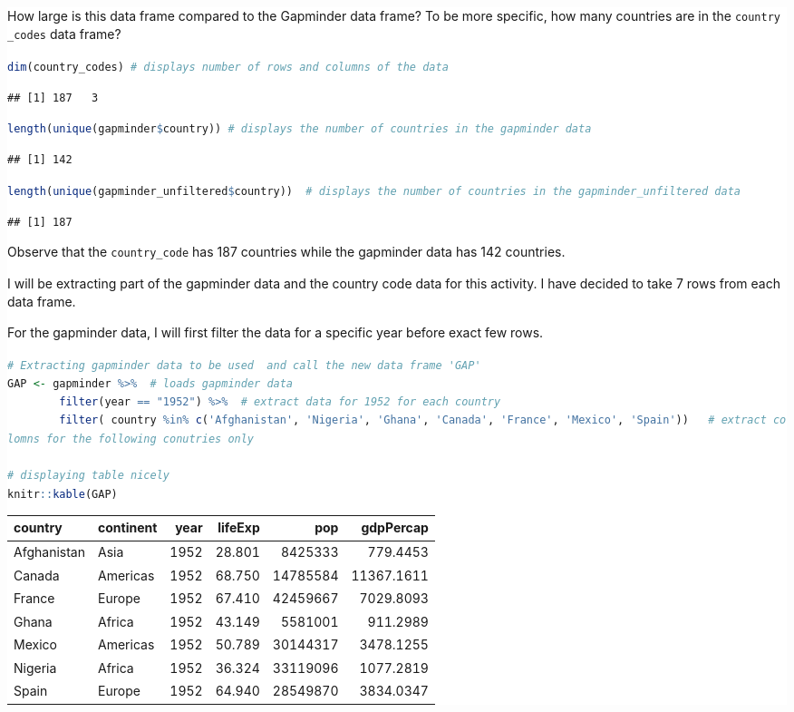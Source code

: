How large is this data frame compared to the Gapminder data frame? To be more specific, how many countries are in the `country_codes` data frame?

``` r
dim(country_codes) # displays number of rows and columns of the data
```

    ## [1] 187   3

``` r
length(unique(gapminder$country)) # displays the number of countries in the gapminder data
```

    ## [1] 142

``` r
length(unique(gapminder_unfiltered$country))  # displays the number of countries in the gapminder_unfiltered data
```

    ## [1] 187

Observe that the `country_code` has 187 countries while the gapminder data has 142 countries.

I will be extracting part of the gapminder data and the country code data for this activity. I have decided to take 7 rows from each data frame.

For the gapminder data, I will first filter the data for a specific year before exact few rows.

``` r
# Extracting gapminder data to be used  and call the new data frame 'GAP'
GAP <- gapminder %>%  # loads gapminder data
        filter(year == "1952") %>%  # extract data for 1952 for each country
        filter( country %in% c('Afghanistan', 'Nigeria', 'Ghana', 'Canada', 'France', 'Mexico', 'Spain'))   # extract colomns for the following conutries only

# displaying table nicely
knitr::kable(GAP)
```

| country     | continent |  year|  lifeExp|       pop|   gdpPercap|
|:------------|:----------|-----:|--------:|---------:|-----------:|
| Afghanistan | Asia      |  1952|   28.801|   8425333|    779.4453|
| Canada      | Americas  |  1952|   68.750|  14785584|  11367.1611|
| France      | Europe    |  1952|   67.410|  42459667|   7029.8093|
| Ghana       | Africa    |  1952|   43.149|   5581001|    911.2989|
| Mexico      | Americas  |  1952|   50.789|  30144317|   3478.1255|
| Nigeria     | Africa    |  1952|   36.324|  33119096|   1077.2819|
| Spain       | Europe    |  1952|   64.940|  28549870|   3834.0347|
